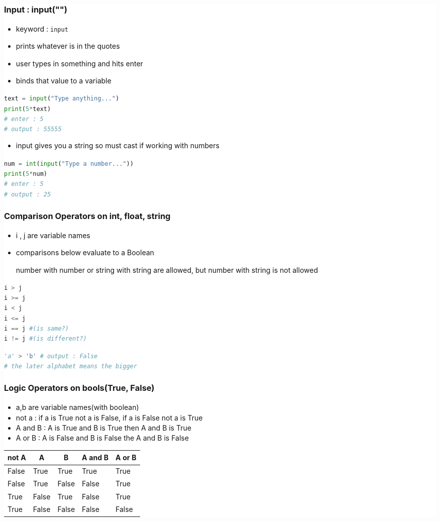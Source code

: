 

### Input : input("")

- keyword : `input`

- prints whatever is in the quotes
- user types in something and hits enter
- binds that value to a variable

``` python
text = input("Type anything...")
print(5*text)
# enter : 5
# output : 55555
```

- input gives you a string so must cast if working with numbers

``` python
num = int(input("Type a number..."))
print(5*num)
# enter : 5
# output : 25
```



### Comparison Operators on int, float, string

- i , j are variable names

- comparisons below evaluate to a Boolean

  number with number or string with string are allowed, but number with string is not allowed

``` python
i > j 
i >= j
i < j
i <= j 
i == j #(is same?)
i != j #(is different?)
```

``` python
'a' > 'b' # output : False
# the later alphabet means the bigger
```



### Logic Operators on bools(True, False)

- a,b are variable names(with boolean)
- not a :  if a is True not a is False, if a is False not a is True
- A and B : A is True and B is True then A and B is True
- A or B : A is False and B is False the A and B is False

| not A | A     | B     | A and B | A or B |
| ----- | ----- | ----- | ------- | ------ |
| False | True  | True  | True    | True   |
| False | True  | False | False   | True   |
| True  | False | True  | False   | True   |
| True  | False | False | False   | False  |
